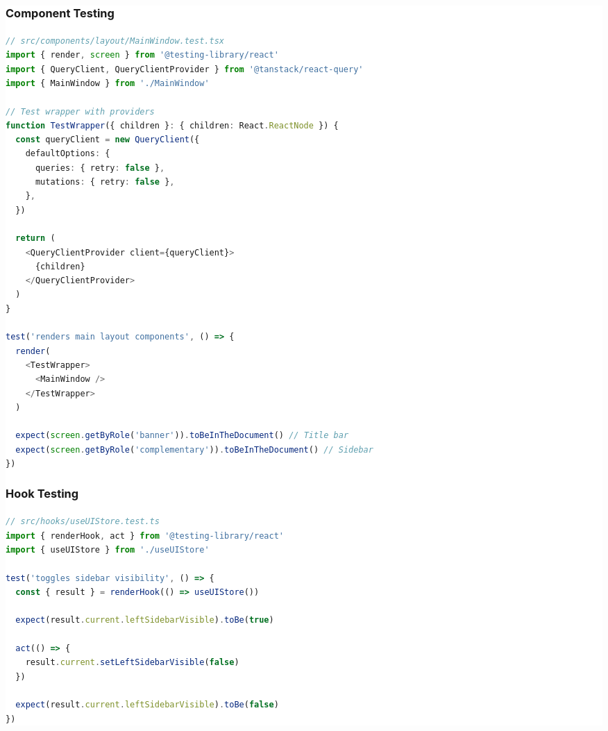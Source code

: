 ### Component Testing

```typescript
// src/components/layout/MainWindow.test.tsx
import { render, screen } from '@testing-library/react'
import { QueryClient, QueryClientProvider } from '@tanstack/react-query'
import { MainWindow } from './MainWindow'

// Test wrapper with providers
function TestWrapper({ children }: { children: React.ReactNode }) {
  const queryClient = new QueryClient({
    defaultOptions: {
      queries: { retry: false },
      mutations: { retry: false },
    },
  })

  return (
    <QueryClientProvider client={queryClient}>
      {children}
    </QueryClientProvider>
  )
}

test('renders main layout components', () => {
  render(
    <TestWrapper>
      <MainWindow />
    </TestWrapper>
  )

  expect(screen.getByRole('banner')).toBeInTheDocument() // Title bar
  expect(screen.getByRole('complementary')).toBeInTheDocument() // Sidebar
})
```

### Hook Testing

```typescript
// src/hooks/useUIStore.test.ts
import { renderHook, act } from '@testing-library/react'
import { useUIStore } from './useUIStore'

test('toggles sidebar visibility', () => {
  const { result } = renderHook(() => useUIStore())

  expect(result.current.leftSidebarVisible).toBe(true)

  act(() => {
    result.current.setLeftSidebarVisible(false)
  })

  expect(result.current.leftSidebarVisible).toBe(false)
})
```
